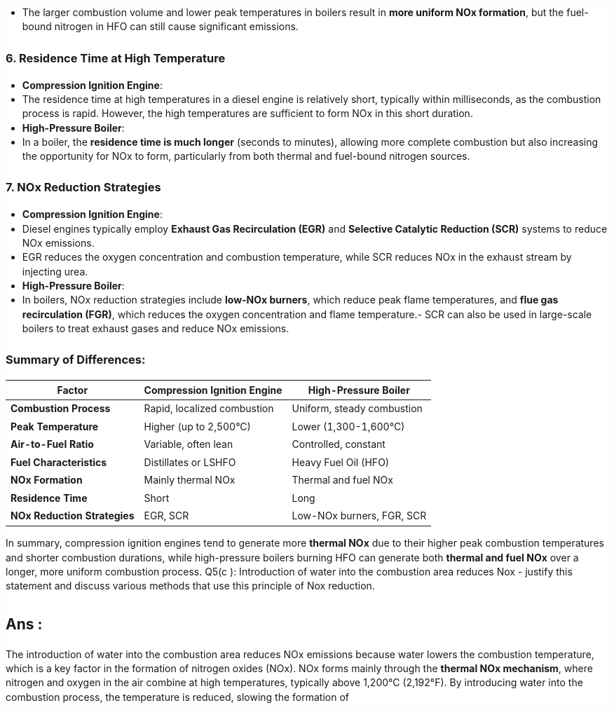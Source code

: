 - The larger combustion volume and lower peak temperatures in boilers result in **more uniform NOx formation**,
but the fuel-bound nitrogen in HFO can still cause significant emissions.
### 6. **Residence Time at High Temperature**
- **Compression Ignition Engine**:
- The residence time at high temperatures in a diesel engine is relatively short, typically within milliseconds, as the
combustion process is rapid. However, the high temperatures are sufficient to form NOx in this short duration.
- **High-Pressure Boiler**:
- In a boiler, the **residence time is much longer** (seconds to minutes), allowing more complete combustion but
also increasing the opportunity for NOx to form, particularly from both thermal and fuel-bound nitrogen sources.
### 7. **NOx Reduction Strategies**
- **Compression Ignition Engine**:
- Diesel engines typically employ **Exhaust Gas Recirculation (EGR)** and **Selective Catalytic Reduction
(SCR)** systems to reduce NOx emissions.
- EGR reduces the oxygen concentration and combustion temperature, while SCR reduces NOx in the exhaust
stream by injecting urea.
- **High-Pressure Boiler**:
- In boilers, NOx reduction strategies include **low-NOx burners**, which reduce peak flame temperatures, and
**flue gas recirculation (FGR)**, which reduces the oxygen concentration and flame temperature.- SCR can also be used in large-scale boilers to treat exhaust gases and reduce NOx emissions.
### Summary of Differences:
| **Factor** | **Compression Ignition Engine** | **High-Pressure Boiler** |
|------------|--------------------------------|-------------------------|
| **Combustion Process** | Rapid, localized combustion | Uniform, steady combustion |
| **Peak Temperature** | Higher (up to 2,500°C) | Lower (1,300-1,600°C) |
| **Air-to-Fuel Ratio** | Variable, often lean | Controlled, constant |
| **Fuel Characteristics** | Distillates or LSHFO | Heavy Fuel Oil (HFO) |
| **NOx Formation** | Mainly thermal NOx | Thermal and fuel NOx |
| **Residence Time** | Short | Long |
| **NOx Reduction Strategies** | EGR, SCR | Low-NOx burners, FGR, SCR |
In summary, compression ignition engines tend to generate more **thermal NOx** due to their higher peak combustion
temperatures and shorter combustion durations, while high-pressure boilers burning HFO can generate both **thermal
and fuel NOx** over a longer, more uniform combustion process.
Q5(c ): Introduction of water into the combustion area reduces Nox - justify this statement and discuss various
methods that use this principle of Nox reduction.
## Ans :
 The introduction of water into the combustion area reduces NOx emissions because water lowers the combustion
temperature, which is a key factor in the formation of nitrogen oxides (NOx). NOx forms mainly through the **thermal
NOx mechanism**, where nitrogen and oxygen in the air combine at high temperatures, typically above 1,200°C
(2,192°F). By introducing water into the combustion process, the temperature is reduced, slowing the formation of